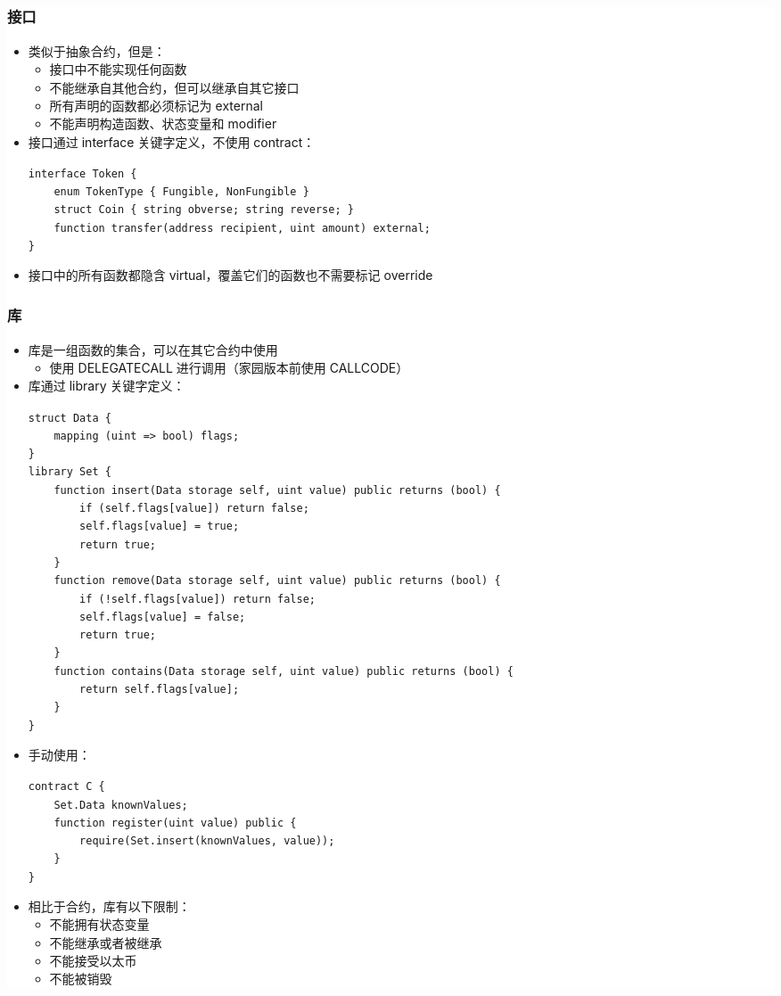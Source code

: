 ### 接口
- 类似于抽象合约，但是：
    - 接口中不能实现任何函数
    - 不能继承自其他合约，但可以继承自其它接口
    - 所有声明的函数都必须标记为 external
    - 不能声明构造函数、状态变量和 modifier
- 接口通过 interface 关键字定义，不使用 contract：
    ```solidity
    interface Token {
        enum TokenType { Fungible, NonFungible }
        struct Coin { string obverse; string reverse; }
        function transfer(address recipient, uint amount) external;
    }
    ```
- 接口中的所有函数都隐含 virtual，覆盖它们的函数也不需要标记 override

### 库
- 库是一组函数的集合，可以在其它合约中使用
    - 使用 DELEGATECALL 进行调用（家园版本前使用 CALLCODE）
- 库通过 library 关键字定义：
    ```solidity
    struct Data {
        mapping (uint => bool) flags;
    }
    library Set {
        function insert(Data storage self, uint value) public returns (bool) {
            if (self.flags[value]) return false;
            self.flags[value] = true;
            return true;
        }
        function remove(Data storage self, uint value) public returns (bool) {
            if (!self.flags[value]) return false;
            self.flags[value] = false;
            return true;
        }
        function contains(Data storage self, uint value) public returns (bool) {
            return self.flags[value];
        }
    }
    ```
- 手动使用：
    ```solidity
    contract C {
        Set.Data knownValues;
        function register(uint value) public {
            require(Set.insert(knownValues, value));
        }
    }
    ```
- 相比于合约，库有以下限制：
    - 不能拥有状态变量
    - 不能继承或者被继承
    - 不能接受以太币
    - 不能被销毁
